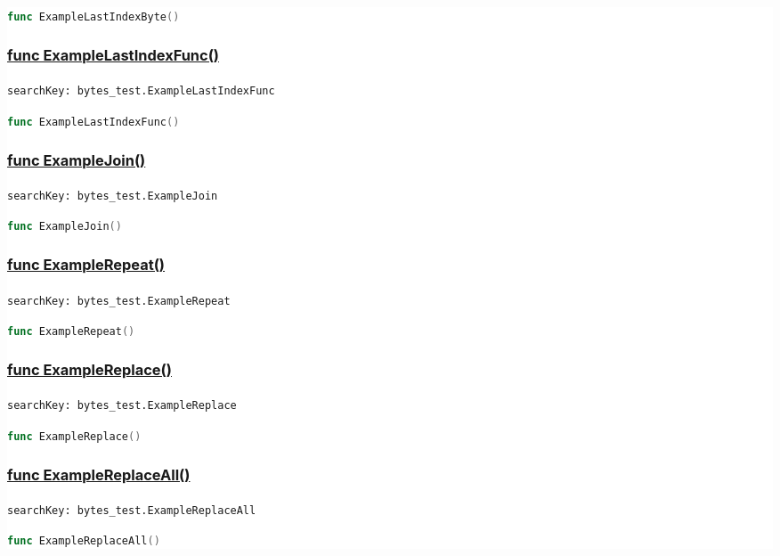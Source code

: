 ```Go
func ExampleLastIndexByte()
```

### <a id="ExampleLastIndexFunc" href="#ExampleLastIndexFunc">func ExampleLastIndexFunc()</a>

```
searchKey: bytes_test.ExampleLastIndexFunc
```

```Go
func ExampleLastIndexFunc()
```

### <a id="ExampleJoin" href="#ExampleJoin">func ExampleJoin()</a>

```
searchKey: bytes_test.ExampleJoin
```

```Go
func ExampleJoin()
```

### <a id="ExampleRepeat" href="#ExampleRepeat">func ExampleRepeat()</a>

```
searchKey: bytes_test.ExampleRepeat
```

```Go
func ExampleRepeat()
```

### <a id="ExampleReplace" href="#ExampleReplace">func ExampleReplace()</a>

```
searchKey: bytes_test.ExampleReplace
```

```Go
func ExampleReplace()
```

### <a id="ExampleReplaceAll" href="#ExampleReplaceAll">func ExampleReplaceAll()</a>

```
searchKey: bytes_test.ExampleReplaceAll
```

```Go
func ExampleReplaceAll()
```

